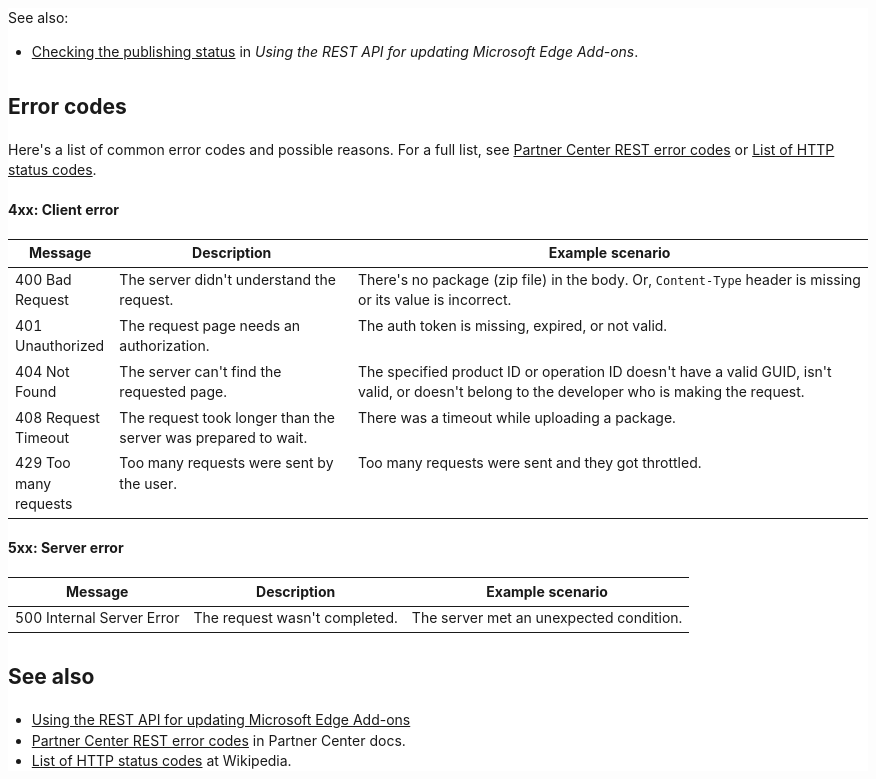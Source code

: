 
See also:
* [Checking the publishing status](using-addons-api.md#checking-the-publishing-status) in _Using the REST API for updating Microsoft Edge Add-ons_.



## Error codes

Here's a list of common error codes and possible reasons.  For a full list, see [Partner Center REST error codes](/partner-center/develop/error-codes) or [List of HTTP status codes](https://wikipedia.org/wiki/List_of_HTTP_status_codes).



#### 4xx: Client error

| Message | Description | Example scenario |
|---|---|---|
| 400 Bad Request | The server didn't understand the request. | There's no package (zip file) in the body.  Or, `Content-Type` header is missing or its value is incorrect. |
| 401 Unauthorized | The request page needs an authorization. | The auth token is missing, expired, or not valid. |
| 404 Not Found | The server can't find the requested page. | The specified product ID or operation ID doesn't have a valid GUID, isn't valid, or doesn't belong to the developer who is making the request. |
| 408 Request Timeout | The request took longer than the server was prepared to wait. | There was a timeout while uploading a package. |
| 429 Too many requests | Too many requests were sent by the user. | Too many requests were sent and they got throttled. |



#### 5xx: Server error

| Message  | Description  | Example scenario |
|---|---|---|
| 500 Internal Server Error | The request wasn't completed. | The server met an unexpected condition. |



## See also


* [Using the REST API for updating Microsoft Edge Add-ons](./using-addons-api.md)
* [Partner Center REST error codes](/partner-center/develop/error-codes) in Partner Center docs.
* [List of HTTP status codes](https://wikipedia.org/wiki/List_of_HTTP_status_codes) at Wikipedia.

